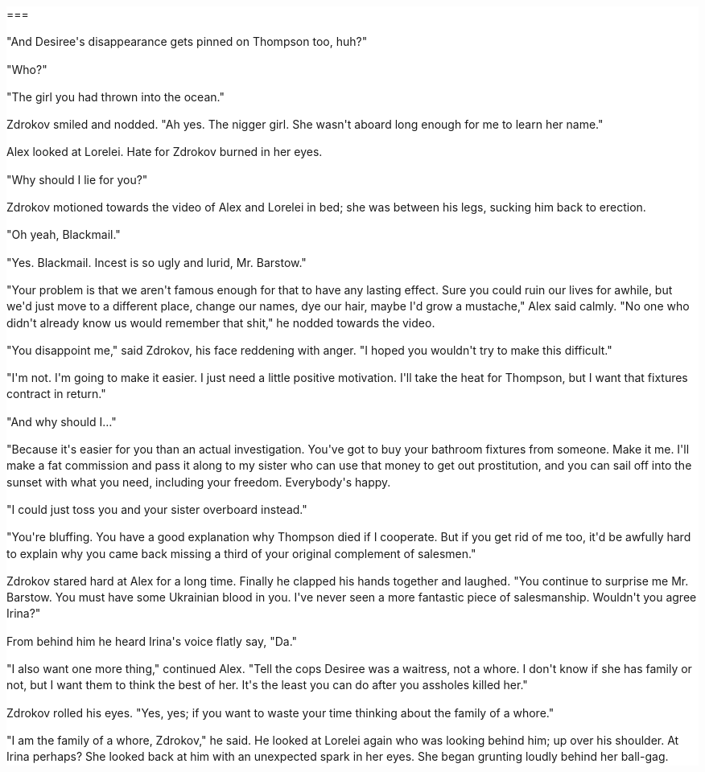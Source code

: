 ===

"And Desiree's disappearance gets pinned on Thompson too, huh?" 

"Who?" 

"The girl you had thrown into the ocean." 

Zdrokov smiled and nodded. "Ah yes. The nigger girl. She wasn't aboard long enough for me to learn her name." 

Alex looked at Lorelei. Hate for Zdrokov burned in her eyes. 

"Why should I lie for you?" 

Zdrokov motioned towards the video of Alex and Lorelei in bed; she was between his legs, sucking him back to erection. 

"Oh yeah, Blackmail." 

"Yes. Blackmail. Incest is so ugly and lurid, Mr. Barstow." 

"Your problem is that we aren't famous enough for that to have any lasting effect. Sure you could ruin our lives for awhile, but we'd just move to a different place, change our names, dye our hair, maybe I'd grow a mustache," Alex said calmly. "No one who didn't already know us would remember that shit," he nodded towards the video. 

"You disappoint me," said Zdrokov, his face reddening with anger. "I hoped you wouldn't try to make this difficult." 

"I'm not. I'm going to make it easier. I just need a little positive motivation. I'll take the heat for Thompson, but I want that fixtures contract in return." 

"And why should I…" 

"Because it's easier for you than an actual investigation. You've got to buy your bathroom fixtures from someone. Make it me. I'll make a fat commission and pass it along to my sister who can use that money to get out prostitution, and you can sail off into the sunset with what you need, including your freedom. Everybody's happy. 

"I could just toss you and your sister overboard instead." 

"You're bluffing. You have a good explanation why Thompson died if I cooperate. But if you get rid of me too, it'd be awfully hard to explain why you came back missing a third of your original complement of salesmen." 

Zdrokov stared hard at Alex for a long time. Finally he clapped his hands together and laughed. "You continue to surprise me Mr. Barstow. You must have some Ukrainian blood in you. I've never seen a more fantastic piece of salesmanship. Wouldn't you agree Irina?" 

From behind him he heard Irina's voice flatly say, "Da." 

"I also want one more thing," continued Alex. "Tell the cops Desiree was a waitress, not a whore. I don't know if she has family or not, but I want them to think the best of her. It's the least you can do after you assholes killed her." 

Zdrokov rolled his eyes. "Yes, yes; if you want to waste your time thinking about the family of a whore." 

"I am the family of a whore, Zdrokov," he said. He looked at Lorelei again who was looking behind him; up over his shoulder. At Irina perhaps? She looked back at him with an unexpected spark in her eyes. She began grunting loudly behind her ball-gag. 
